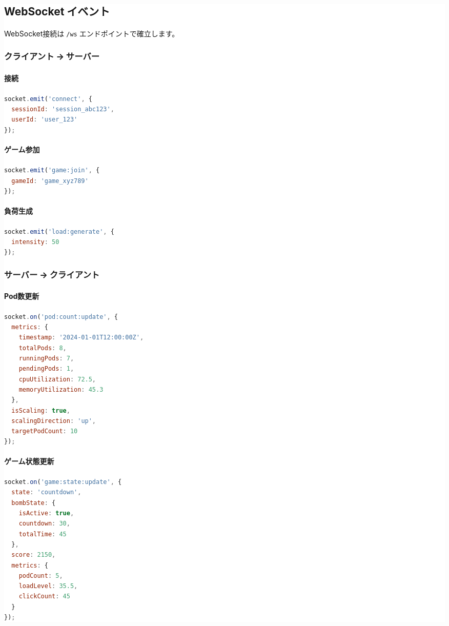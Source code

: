 
## WebSocket イベント

WebSocket接続は `/ws` エンドポイントで確立します。

### クライアント → サーバー

#### 接続
```javascript
socket.emit('connect', {
  sessionId: 'session_abc123',
  userId: 'user_123'
});
```

#### ゲーム参加
```javascript
socket.emit('game:join', {
  gameId: 'game_xyz789'
});
```

#### 負荷生成
```javascript
socket.emit('load:generate', {
  intensity: 50
});
```

### サーバー → クライアント

#### Pod数更新
```javascript
socket.on('pod:count:update', {
  metrics: {
    timestamp: '2024-01-01T12:00:00Z',
    totalPods: 8,
    runningPods: 7,
    pendingPods: 1,
    cpuUtilization: 72.5,
    memoryUtilization: 45.3
  },
  isScaling: true,
  scalingDirection: 'up',
  targetPodCount: 10
});
```

#### ゲーム状態更新
```javascript
socket.on('game:state:update', {
  state: 'countdown',
  bombState: {
    isActive: true,
    countdown: 30,
    totalTime: 45
  },
  score: 2150,
  metrics: {
    podCount: 5,
    loadLevel: 35.5,
    clickCount: 45
  }
});
```
